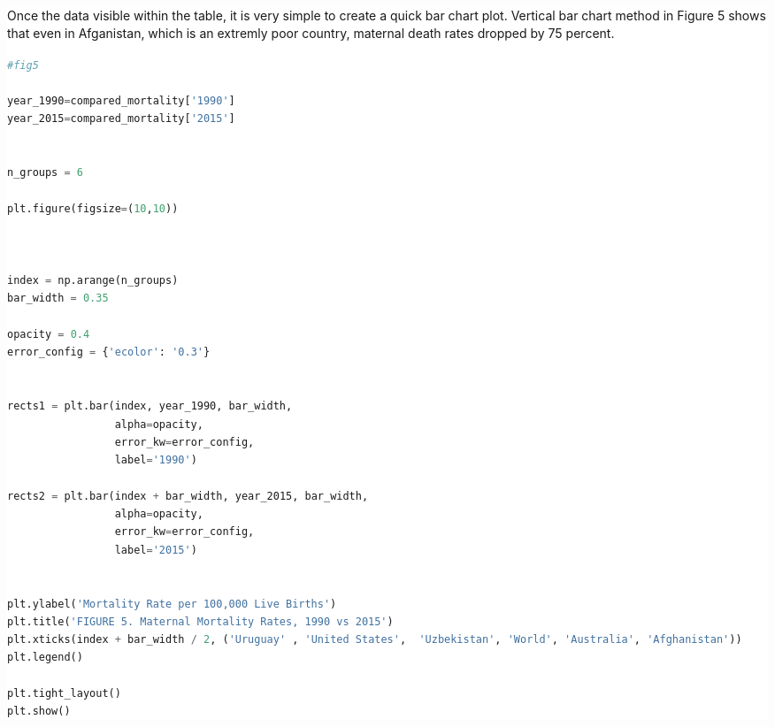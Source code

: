 

Once the data visible within the table, it is very simple to create a quick bar chart plot. Vertical bar chart method in Figure 5 shows that even in Afganistan, which is an extremly poor country, maternal death rates dropped by 75 percent. 


```python
#fig5

year_1990=compared_mortality['1990']
year_2015=compared_mortality['2015']


n_groups = 6

plt.figure(figsize=(10,10))



index = np.arange(n_groups)
bar_width = 0.35

opacity = 0.4
error_config = {'ecolor': '0.3'}


rects1 = plt.bar(index, year_1990, bar_width,
                 alpha=opacity,
                 error_kw=error_config,
                 label='1990')

rects2 = plt.bar(index + bar_width, year_2015, bar_width,
                 alpha=opacity,
                 error_kw=error_config,
                 label='2015')


plt.ylabel('Mortality Rate per 100,000 Live Births')
plt.title('FIGURE 5. Maternal Mortality Rates, 1990 vs 2015')
plt.xticks(index + bar_width / 2, ('Uruguay' , 'United States',  'Uzbekistan', 'World', 'Australia', 'Afghanistan'))
plt.legend()

plt.tight_layout()
plt.show()
```

